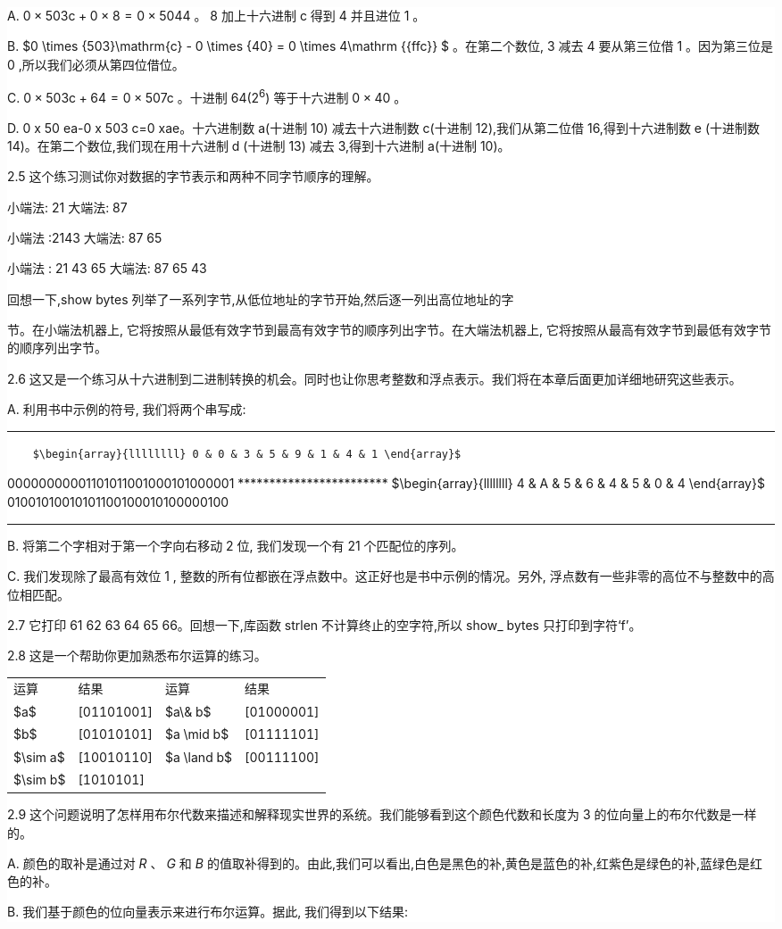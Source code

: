 A. $0 \times  {503}\mathrm{c} + 0 \times  8 = 0 \times  {5044}$ 。 8 加上十六进制 $\mathrm{c}$ 得到 4 并且进位 1 。

B. $0 \times  {503}\mathrm{c} - 0 \times  {40} = 0 \times  4\mathrm {{ffc}} $ 。在第二个数位, 3 减去 4 要从第三位借 1 。因为第三位是 0 ,所以我们必须从第四位借位。

C. $0 \times  {503}\mathrm{c} + {64} = 0 \times  {507}\mathrm{c}$ 。十进制 ${64}\left( {2}^{6}\right)$ 等于十六进制 $0 \times  {40}$ 。

D. 0 x 50 ea-0 x 503 c=0 xae。十六进制数 a(十进制 10) 减去十六进制数 c(十进制 12),我们从第二位借 16,得到十六进制数 $\mathrm{e}$ (十进制数 14)。在第二个数位,我们现在用十六进制 $\mathrm{d}$ (十进制 13) 减去 3,得到十六进制 a(十进制 10)。

2.5 这个练习测试你对数据的字节表示和两种不同字节顺序的理解。

小端法: 21 大端法: 87

小端法 :2143 大端法: 87 65

小端法 : 21 43 65 大端法: 87 65 43

回想一下,show bytes 列举了一系列字节,从低位地址的字节开始,然后逐一列出高位地址的字




节。在小端法机器上, 它将按照从最低有效字节到最高有效字节的顺序列出字节。在大端法机器上, 它将按照从最高有效字节到最低有效字节的顺序列出字节。

2.6 这又是一个练习从十六进制到二进制转换的机会。同时也让你思考整数和浮点表示。我们将在本章后面更加详细地研究这些表示。

A. 利用书中示例的符号, 我们将两个串写成:

---

		$\begin{array}{llllllll} 0 & 0 & 3 & 5 & 9 & 1 & 4 & 1 \end{array}$
00000000001101011001000101000001
						************************
			$\begin{array}{llllllll} 4 & A & 5 & 6 & 4 & 5 & 0 & 4 \end{array}$
	01001010010101100100010100000100

---

B. 将第二个字相对于第一个字向右移动 2 位, 我们发现一个有 21 个匹配位的序列。

C. 我们发现除了最高有效位 1 , 整数的所有位都嵌在浮点数中。这正好也是书中示例的情况。另外, 浮点数有一些非零的高位不与整数中的高位相匹配。

2.7 它打印 61 62 63 64 65 66。回想一下,库函数 strlen 不计算终止的空字符,所以 show_ bytes 只打印到字符‘f’。

2.8 这是一个帮助你更加熟悉布尔运算的练习。



<table><tr><td>运算</td><td>结果</td><td>运算</td><td>结果</td></tr><tr><td>$a$</td><td>[01101001]</td><td>$a\& b$</td><td>[01000001]</td></tr><tr><td>$b$</td><td>[01010101]</td><td>$a \mid  b$</td><td>[01111101]</td></tr><tr><td>$\sim  a$</td><td>[10010110]</td><td>$a \land  b$</td><td>[00111100]</td></tr><tr><td>$\sim  b$</td><td>[1010101]</td><td/><td/></tr></table>



2.9 这个问题说明了怎样用布尔代数来描述和解释现实世界的系统。我们能够看到这个颜色代数和长度为 3 的位向量上的布尔代数是一样的。

A. 颜色的取补是通过对 $R$ 、 $G$ 和 $B$ 的值取补得到的。由此,我们可以看出,白色是黑色的补,黄色是蓝色的补,红紫色是绿色的补,蓝绿色是红色的补。

B. 我们基于颜色的位向量表示来进行布尔运算。据此, 我们得到以下结果:
